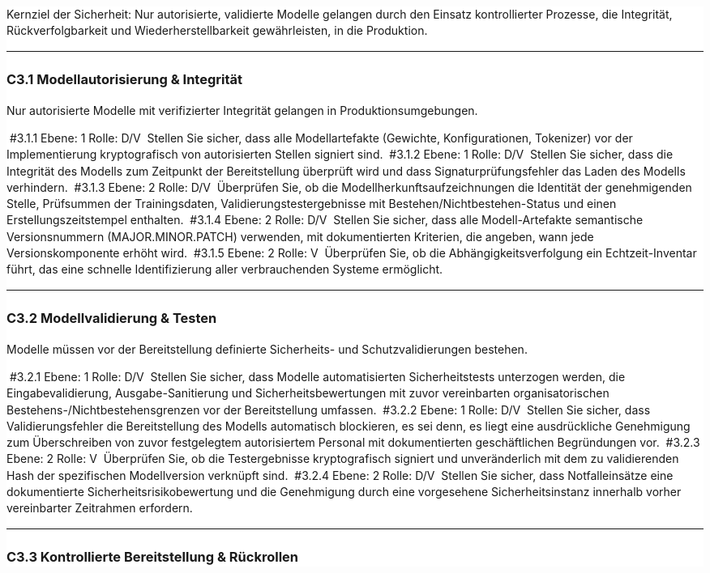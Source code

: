 Kernziel der Sicherheit: Nur autorisierte, validierte Modelle gelangen durch den Einsatz kontrollierter Prozesse, die Integrität, Rückverfolgbarkeit und Wiederherstellbarkeit gewährleisten, in die Produktion.

---

### C3.1 Modellautorisierung & Integrität

Nur autorisierte Modelle mit verifizierter Integrität gelangen in Produktionsumgebungen.

 #3.1.1    Ebene: 1    Rolle: D/V
 Stellen Sie sicher, dass alle Modellartefakte (Gewichte, Konfigurationen, Tokenizer) vor der Implementierung kryptografisch von autorisierten Stellen signiert sind.
 #3.1.2    Ebene: 1    Rolle: D/V
 Stellen Sie sicher, dass die Integrität des Modells zum Zeitpunkt der Bereitstellung überprüft wird und dass Signaturprüfungsfehler das Laden des Modells verhindern.
 #3.1.3    Ebene: 2    Rolle: D/V
 Überprüfen Sie, ob die Modellherkunftsaufzeichnungen die Identität der genehmigenden Stelle, Prüfsummen der Trainingsdaten, Validierungstestergebnisse mit Bestehen/Nichtbestehen-Status und einen Erstellungszeitstempel enthalten.
 #3.1.4    Ebene: 2    Rolle: D/V
 Stellen Sie sicher, dass alle Modell-Artefakte semantische Versionsnummern (MAJOR.MINOR.PATCH) verwenden, mit dokumentierten Kriterien, die angeben, wann jede Versionskomponente erhöht wird.
 #3.1.5    Ebene: 2    Rolle: V
 Überprüfen Sie, ob die Abhängigkeitsverfolgung ein Echtzeit-Inventar führt, das eine schnelle Identifizierung aller verbrauchenden Systeme ermöglicht.

---

### C3.2 Modellvalidierung & Testen

Modelle müssen vor der Bereitstellung definierte Sicherheits- und Schutzvalidierungen bestehen.

 #3.2.1    Ebene: 1    Rolle: D/V
 Stellen Sie sicher, dass Modelle automatisierten Sicherheitstests unterzogen werden, die Eingabevalidierung, Ausgabe-Sanitierung und Sicherheitsbewertungen mit zuvor vereinbarten organisatorischen Bestehens-/Nichtbestehensgrenzen vor der Bereitstellung umfassen.
 #3.2.2    Ebene: 1    Rolle: D/V
 Stellen Sie sicher, dass Validierungsfehler die Bereitstellung des Modells automatisch blockieren, es sei denn, es liegt eine ausdrückliche Genehmigung zum Überschreiben von zuvor festgelegtem autorisiertem Personal mit dokumentierten geschäftlichen Begründungen vor.
 #3.2.3    Ebene: 2    Rolle: V
 Überprüfen Sie, ob die Testergebnisse kryptografisch signiert und unveränderlich mit dem zu validierenden Hash der spezifischen Modellversion verknüpft sind.
 #3.2.4    Ebene: 2    Rolle: D/V
 Stellen Sie sicher, dass Notfalleinsätze eine dokumentierte Sicherheitsrisikobewertung und die Genehmigung durch eine vorgesehene Sicherheitsinstanz innerhalb vorher vereinbarter Zeitrahmen erfordern.

---

### C3.3 Kontrollierte Bereitstellung & Rückrollen
